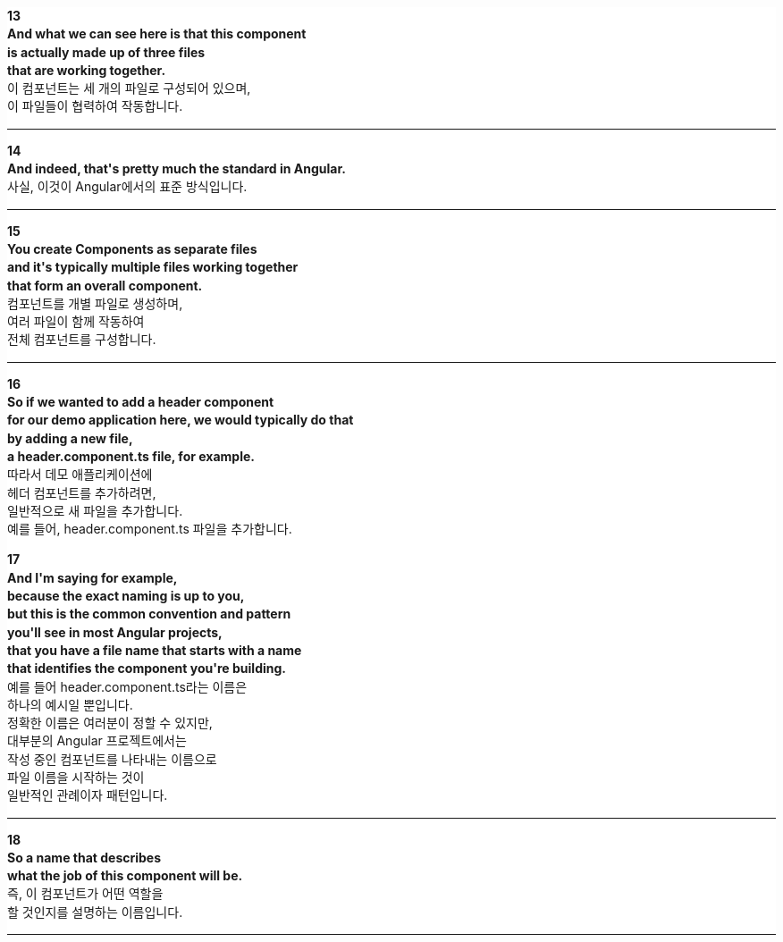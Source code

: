 
**13**  
**And what we can see here is that this component**  
**is actually made up of three files**  
**that are working together.**  
이 컴포넌트는 세 개의 파일로 구성되어 있으며,  
이 파일들이 협력하여 작동합니다.

---

**14**  
**And indeed, that's pretty much the standard in Angular.**  
사실, 이것이 Angular에서의 표준 방식입니다.

---

**15**  
**You create Components as separate files**  
**and it's typically multiple files working together**  
**that form an overall component.**  
컴포넌트를 개별 파일로 생성하며,  
여러 파일이 함께 작동하여  
전체 컴포넌트를 구성합니다.

---

**16**  
**So if we wanted to add a header component**  
**for our demo application here, we would typically do that**  
**by adding a new file,**  
**a header.component.ts file, for example.**  
따라서 데모 애플리케이션에  
헤더 컴포넌트를 추가하려면,  
일반적으로 새 파일을 추가합니다.  
예를 들어, header.component.ts 파일을 추가합니다.

**17**  
**And I'm saying for example,**  
**because the exact naming is up to you,**  
**but this is the common convention and pattern**  
**you'll see in most Angular projects,**  
**that you have a file name that starts with a name**  
**that identifies the component you're building.**  
예를 들어 header.component.ts라는 이름은  
하나의 예시일 뿐입니다.  
정확한 이름은 여러분이 정할 수 있지만,  
대부분의 Angular 프로젝트에서는  
작성 중인 컴포넌트를 나타내는 이름으로  
파일 이름을 시작하는 것이  
일반적인 관례이자 패턴입니다.

---

**18**  
**So a name that describes**  
**what the job of this component will be.**  
즉, 이 컴포넌트가 어떤 역할을  
할 것인지를 설명하는 이름입니다.

---